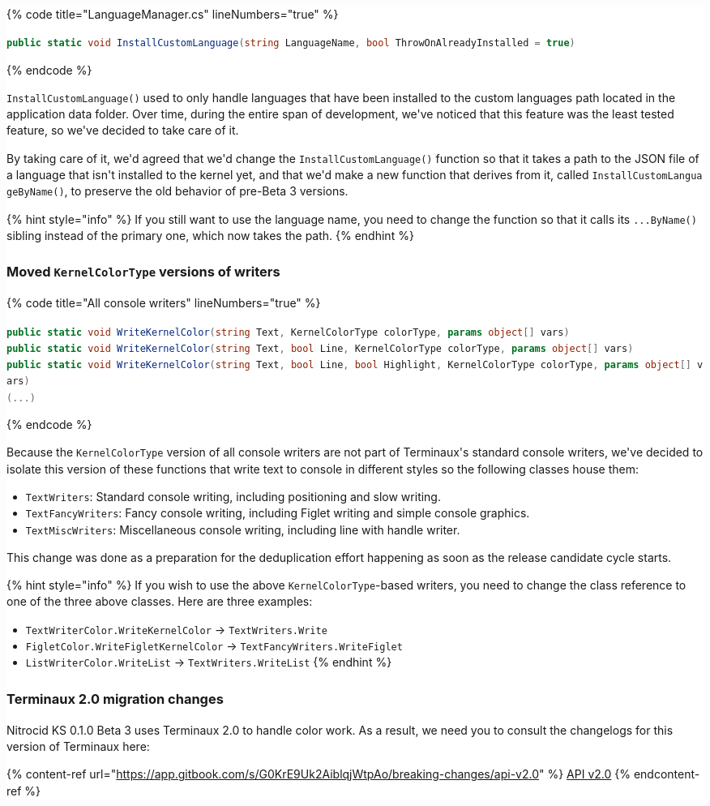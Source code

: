 {% code title="LanguageManager.cs" lineNumbers="true" %}
```csharp
public static void InstallCustomLanguage(string LanguageName, bool ThrowOnAlreadyInstalled = true)
```
{% endcode %}

`InstallCustomLanguage()` used to only handle languages that have been installed to the custom languages path located in the application data folder. Over time, during the entire span of development, we've noticed that this feature was the least tested feature, so we've decided to take care of it.

By taking care of it, we'd agreed that we'd change the `InstallCustomLanguage()` function so that it takes a path to the JSON file of a language that isn't installed to the kernel yet, and that we'd make a new function that derives from it, called `InstallCustomLanguageByName()`, to preserve the old behavior of pre-Beta 3 versions.

{% hint style="info" %}
If you still want to use the language name, you need to change the function so that it calls its `...ByName()` sibling instead of the primary one, which now takes the path.
{% endhint %}

### Moved `KernelColorType` versions of writers

{% code title="All console writers" lineNumbers="true" %}
```csharp
public static void WriteKernelColor(string Text, KernelColorType colorType, params object[] vars)
public static void WriteKernelColor(string Text, bool Line, KernelColorType colorType, params object[] vars)
public static void WriteKernelColor(string Text, bool Line, bool Highlight, KernelColorType colorType, params object[] vars)
(...)
```
{% endcode %}

Because the `KernelColorType` version of all console writers are not part of Terminaux's standard console writers, we've decided to isolate this version of these functions that write text to console in different styles so the following classes house them:

* `TextWriters`: Standard console writing, including positioning and slow writing.
* `TextFancyWriters`: Fancy console writing, including Figlet writing and simple console graphics.
* `TextMiscWriters`: Miscellaneous console writing, including line with handle writer.

This change was done as a preparation for the deduplication effort happening as soon as the release candidate cycle starts.

{% hint style="info" %}
If you wish to use the above `KernelColorType`-based writers, you need to change the class reference to one of the three above classes. Here are three examples:

* `TextWriterColor.WriteKernelColor` -> `TextWriters.Write`
* `FigletColor.WriteFigletKernelColor` -> `TextFancyWriters.WriteFiglet`
* `ListWriterColor.WriteList` -> `TextWriters.WriteList`
{% endhint %}

### Terminaux 2.0 migration changes

Nitrocid KS 0.1.0 Beta 3 uses Terminaux 2.0 to handle color work. As a result, we need you to consult the changelogs for this version of Terminaux here:

{% content-ref url="https://app.gitbook.com/s/G0KrE9Uk2AiblqjWtpAo/breaking-changes/api-v2.0" %}
[API v2.0](https://app.gitbook.com/s/G0KrE9Uk2AiblqjWtpAo/breaking-changes/api-v2.0)
{% endcontent-ref %}
